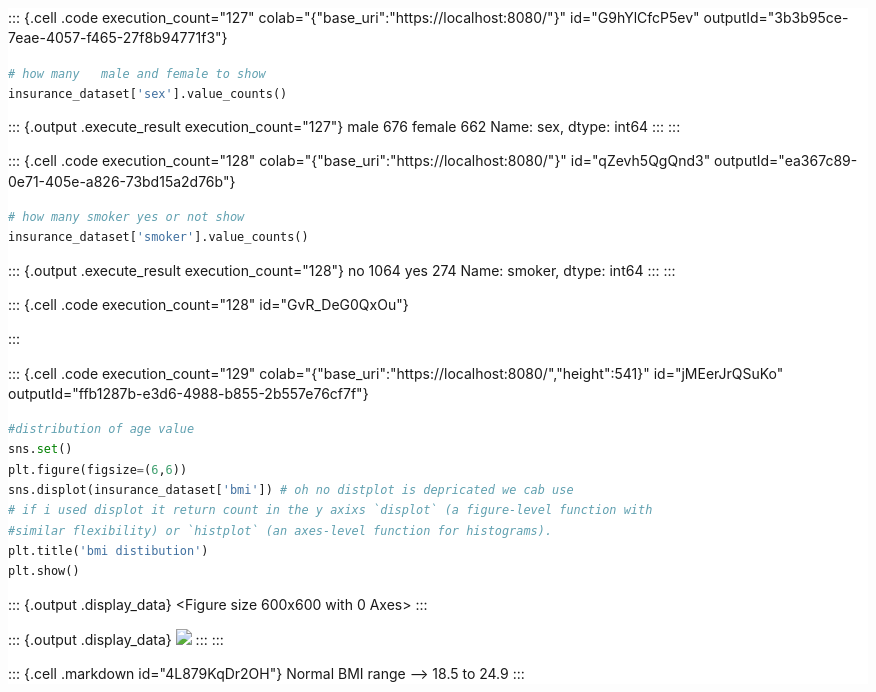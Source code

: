 ::: {.cell .code execution_count="127" colab="{\"base_uri\":\"https://localhost:8080/\"}" id="G9hYlCfcP5ev" outputId="3b3b95ce-7eae-4057-f465-27f8b94771f3"}
``` python
# how many   male and female to show 
insurance_dataset['sex'].value_counts()
```

::: {.output .execute_result execution_count="127"}
    male      676
    female    662
    Name: sex, dtype: int64
:::
:::

::: {.cell .code execution_count="128" colab="{\"base_uri\":\"https://localhost:8080/\"}" id="qZevh5QgQnd3" outputId="ea367c89-0e71-405e-a826-73bd15a2d76b"}
``` python
# how many smoker yes or not show 
insurance_dataset['smoker'].value_counts()
```

::: {.output .execute_result execution_count="128"}
    no     1064
    yes     274
    Name: smoker, dtype: int64
:::
:::

::: {.cell .code execution_count="128" id="GvR_DeG0QxOu"}
``` python
```
:::

::: {.cell .code execution_count="129" colab="{\"base_uri\":\"https://localhost:8080/\",\"height\":541}" id="jMEerJrQSuKo" outputId="ffb1287b-e3d6-4988-b855-2b557e76cf7f"}
``` python
#distribution of age value 
sns.set()
plt.figure(figsize=(6,6))
sns.displot(insurance_dataset['bmi']) # oh no distplot is depricated we cab use 
# if i used displot it return count in the y axixs `displot` (a figure-level function with
#similar flexibility) or `histplot` (an axes-level function for histograms).
plt.title('bmi distibution')
plt.show()
```

::: {.output .display_data}
    <Figure size 600x600 with 0 Axes>
:::

::: {.output .display_data}
![](vertopal_7b9778ee567d43478f5ed343847fbfab/8662dce41477cb83ccfa1eb35cf30488323023fe.png)
:::
:::

::: {.cell .markdown id="4L879KqDr2OH"}
Normal BMI range \--\> 18.5 to 24.9
:::
